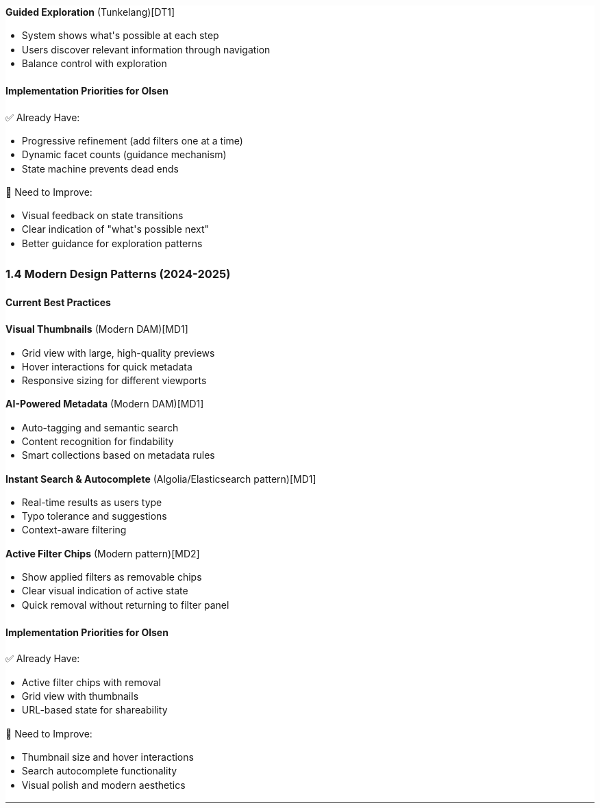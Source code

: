 **Guided Exploration** (Tunkelang)[DT1]
- System shows what's possible at each step
- Users discover relevant information through navigation
- Balance control with exploration

#### Implementation Priorities for Olsen

✅ Already Have:
- Progressive refinement (add filters one at a time)
- Dynamic facet counts (guidance mechanism)
- State machine prevents dead ends

🎯 Need to Improve:
- Visual feedback on state transitions
- Clear indication of "what's possible next"
- Better guidance for exploration patterns

### 1.4 Modern Design Patterns (2024-2025)

#### Current Best Practices

**Visual Thumbnails** (Modern DAM)[MD1]
- Grid view with large, high-quality previews
- Hover interactions for quick metadata
- Responsive sizing for different viewports

**AI-Powered Metadata** (Modern DAM)[MD1]
- Auto-tagging and semantic search
- Content recognition for findability
- Smart collections based on metadata rules

**Instant Search & Autocomplete** (Algolia/Elasticsearch pattern)[MD1]
- Real-time results as users type
- Typo tolerance and suggestions
- Context-aware filtering

**Active Filter Chips** (Modern pattern)[MD2]
- Show applied filters as removable chips
- Clear visual indication of active state
- Quick removal without returning to filter panel

#### Implementation Priorities for Olsen

✅ Already Have:
- Active filter chips with removal
- Grid view with thumbnails
- URL-based state for shareability

🎯 Need to Improve:
- Thumbnail size and hover interactions
- Search autocomplete functionality
- Visual polish and modern aesthetics

---
